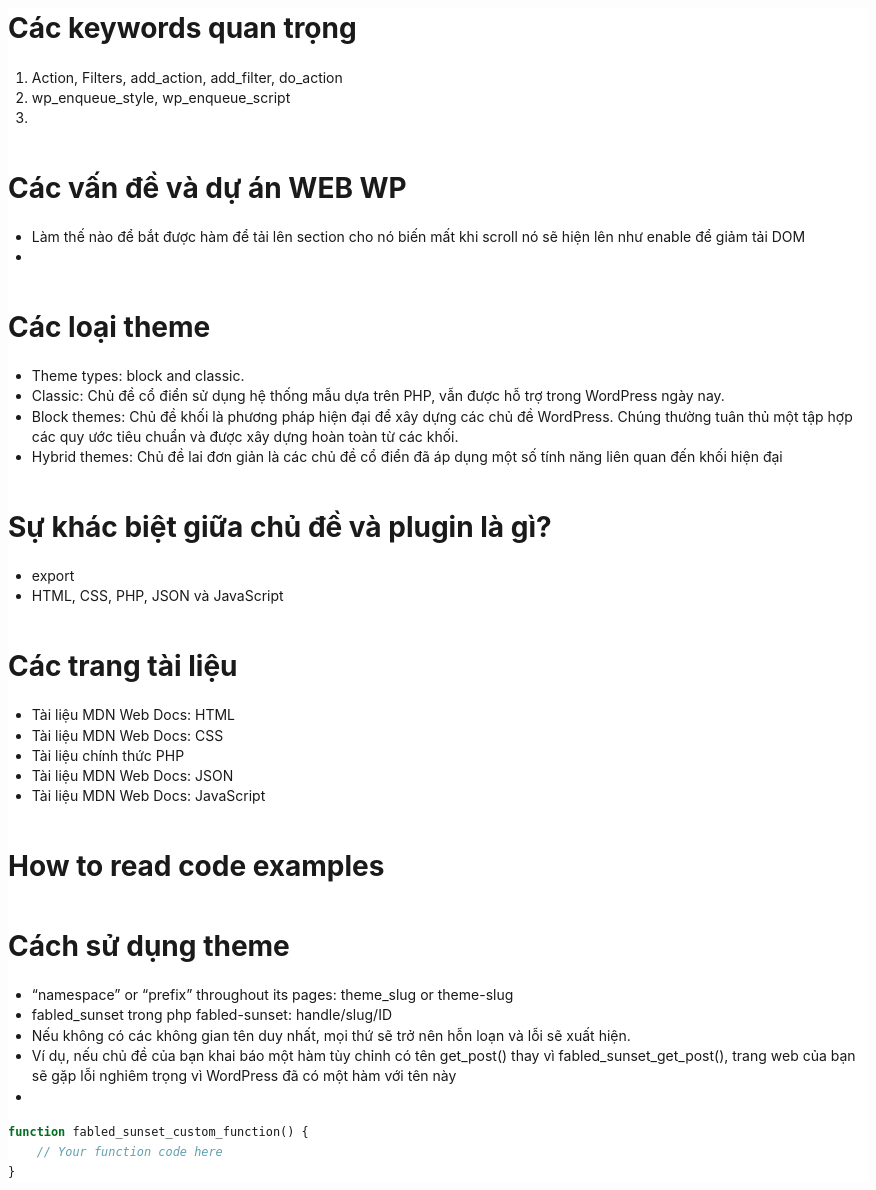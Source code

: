 # Các keywords quan trọng
1. Action, Filters, add_action, add_filter, do_action
2. wp_enqueue_style, wp_enqueue_script
3. 

# Các vấn đề và dự án WEB WP
- Làm thế nào để bắt được hàm để tải lên section cho nó biến mất khi scroll nó sẽ hiện lên như enable để giảm tải DOM
- 

# Các loại theme
- Theme types: block and classic.
- Classic: Chủ đề cổ điển sử dụng hệ thống mẫu dựa trên PHP, vẫn được hỗ trợ trong WordPress ngày nay.
- Block themes: Chủ đề khối là phương pháp hiện đại để xây dựng các chủ đề WordPress. Chúng thường tuân thủ một tập hợp các quy ước tiêu chuẩn và được xây dựng hoàn toàn từ các khối.
- Hybrid themes: Chủ đề lai đơn giản là các chủ đề cổ điển đã áp dụng một số tính năng liên quan đến khối hiện đại

# Sự khác biệt giữa chủ đề và plugin là gì?
- export
- HTML, CSS, PHP, JSON và JavaScript

# Các trang tài liệu
- Tài liệu MDN Web Docs: HTML
- Tài liệu MDN Web Docs: CSS
- Tài liệu chính thức PHP
- Tài liệu MDN Web Docs: JSON
- Tài liệu MDN Web Docs: JavaScript

# How to read code examples

# Cách sử dụng theme 
- “namespace” or “prefix” throughout its pages: theme_slug or theme-slug
- fabled_sunset trong php fabled-sunset: handle/slug/ID
- Nếu không có các không gian tên duy nhất, mọi thứ sẽ trở nên hỗn loạn và lỗi sẽ xuất hiện.
- Ví dụ, nếu chủ đề của bạn khai báo một hàm tùy chỉnh có tên get_post() thay vì fabled_sunset_get_post(), trang web của bạn sẽ gặp lỗi nghiêm trọng vì WordPress đã có một hàm với tên này
- 

```php
function fabled_sunset_custom_function() {
    // Your function code here
}
```
